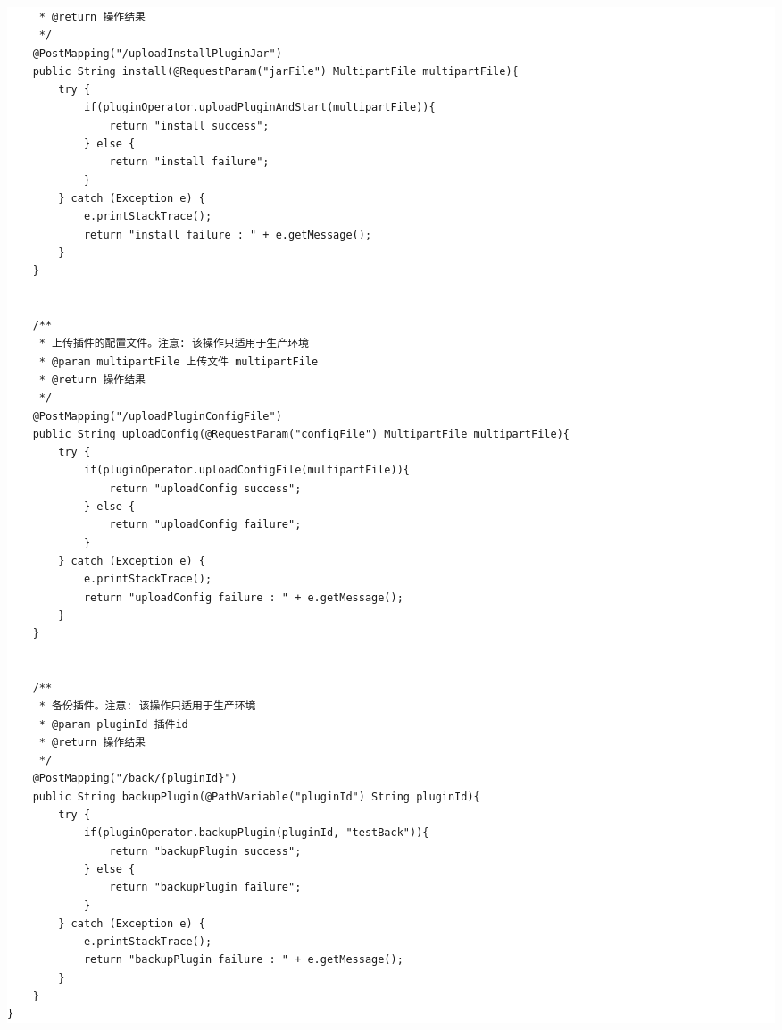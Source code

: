 ```
     * @return 操作结果
     */
    @PostMapping("/uploadInstallPluginJar")
    public String install(@RequestParam("jarFile") MultipartFile multipartFile){
        try {
            if(pluginOperator.uploadPluginAndStart(multipartFile)){
                return "install success";
            } else {
                return "install failure";
            }
        } catch (Exception e) {
            e.printStackTrace();
            return "install failure : " + e.getMessage();
        }
    }


    /**
     * 上传插件的配置文件。注意: 该操作只适用于生产环境
     * @param multipartFile 上传文件 multipartFile
     * @return 操作结果
     */
    @PostMapping("/uploadPluginConfigFile")
    public String uploadConfig(@RequestParam("configFile") MultipartFile multipartFile){
        try {
            if(pluginOperator.uploadConfigFile(multipartFile)){
                return "uploadConfig success";
            } else {
                return "uploadConfig failure";
            }
        } catch (Exception e) {
            e.printStackTrace();
            return "uploadConfig failure : " + e.getMessage();
        }
    }


    /**
     * 备份插件。注意: 该操作只适用于生产环境
     * @param pluginId 插件id
     * @return 操作结果
     */
    @PostMapping("/back/{pluginId}")
    public String backupPlugin(@PathVariable("pluginId") String pluginId){
        try {
            if(pluginOperator.backupPlugin(pluginId, "testBack")){
                return "backupPlugin success";
            } else {
                return "backupPlugin failure";
            }
        } catch (Exception e) {
            e.printStackTrace();
            return "backupPlugin failure : " + e.getMessage();
        }
    }
}
```
